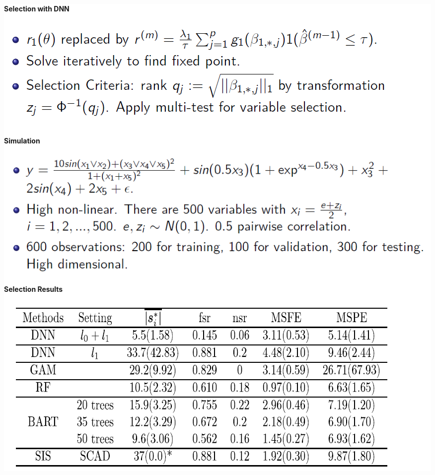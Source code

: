 **Selection with DNN**

![](img/day3-10.png)

**Simulation**

![](img/day3-11.png)

**Selection Results**

![](img/day3-12.png)
